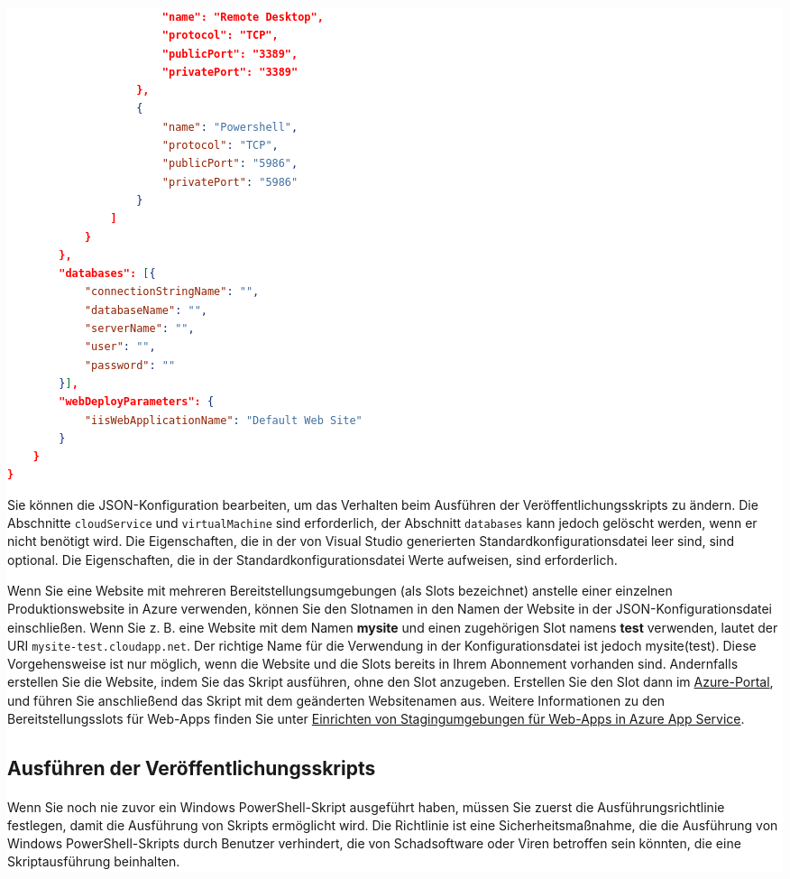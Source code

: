 ```json
                        "name": "Remote Desktop",
                        "protocol": "TCP",
                        "publicPort": "3389",
                        "privatePort": "3389"
                    },
                    {
                        "name": "Powershell",
                        "protocol": "TCP",
                        "publicPort": "5986",
                        "privatePort": "5986"
                    }
                ]
            }
        },
        "databases": [{
            "connectionStringName": "",
            "databaseName": "",
            "serverName": "",
            "user": "",
            "password": ""
        }],
        "webDeployParameters": {
            "iisWebApplicationName": "Default Web Site"
        }
    }
}
```

Sie können die JSON-Konfiguration bearbeiten, um das Verhalten beim Ausführen der Veröffentlichungsskripts zu ändern. Die Abschnitte `cloudService` und `virtualMachine` sind erforderlich, der Abschnitt `databases` kann jedoch gelöscht werden, wenn er nicht benötigt wird. Die Eigenschaften, die in der von Visual Studio generierten Standardkonfigurationsdatei leer sind, sind optional. Die Eigenschaften, die in der Standardkonfigurationsdatei Werte aufweisen, sind erforderlich.

Wenn Sie eine Website mit mehreren Bereitstellungsumgebungen (als Slots bezeichnet) anstelle einer einzelnen Produktionswebsite in Azure verwenden, können Sie den Slotnamen in den Namen der Website in der JSON-Konfigurationsdatei einschließen. Wenn Sie z. B. eine Website mit dem Namen **mysite** und einen zugehörigen Slot namens **test** verwenden, lautet der URI `mysite-test.cloudapp.net`. Der richtige Name für die Verwendung in der Konfigurationsdatei ist jedoch mysite(test). Diese Vorgehensweise ist nur möglich, wenn die Website und die Slots bereits in Ihrem Abonnement vorhanden sind. Andernfalls erstellen Sie die Website, indem Sie das Skript ausführen, ohne den Slot anzugeben. Erstellen Sie den Slot dann im [Azure-Portal](https://portal.azure.com/), und führen Sie anschließend das Skript mit dem geänderten Websitenamen aus. Weitere Informationen zu den Bereitstellungsslots für Web-Apps finden Sie unter [Einrichten von Stagingumgebungen für Web-Apps in Azure App Service](/azure/app-service/web-sites-staged-publishing).

## <a name="how-to-run-the-publish-scripts"></a>Ausführen der Veröffentlichungsskripts

Wenn Sie noch nie zuvor ein Windows PowerShell-Skript ausgeführt haben, müssen Sie zuerst die Ausführungsrichtlinie festlegen, damit die Ausführung von Skripts ermöglicht wird. Die Richtlinie ist eine Sicherheitsmaßnahme, die die Ausführung von Windows PowerShell-Skripts durch Benutzer verhindert, die von Schadsoftware oder Viren betroffen sein könnten, die eine Skriptausführung beinhalten.
